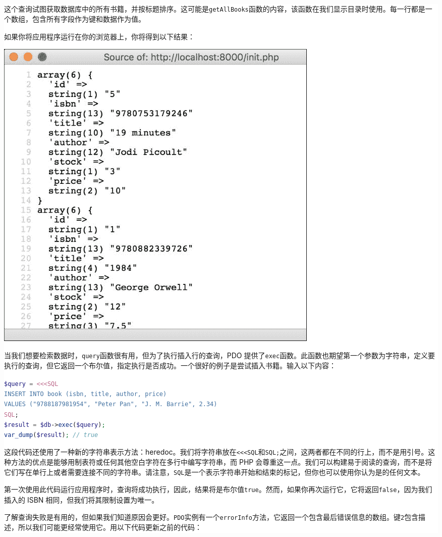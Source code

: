 这个查询试图获取数据库中的所有书籍，并按标题排序。这可能是`getAllBooks`函数的内容，该函数在我们显示目录时使用。每一行都是一个数组，包含所有字段作为键和数据作为值。

如果你将应用程序运行在你的浏览器上，你将得到以下结果：

![执行查询](img/00027.jpeg)

当我们想要检索数据时，`query`函数很有用，但为了执行插入行的查询，PDO 提供了`exec`函数。此函数也期望第一个参数为字符串，定义要执行的查询，但它返回一个布尔值，指定执行是否成功。一个很好的例子是尝试插入书籍。输入以下内容：

```php
$query = <<<SQL
INSERT INTO book (isbn, title, author, price)
VALUES ("9788187981954", "Peter Pan", "J. M. Barrie", 2.34)
SQL;
$result = $db->exec($query);
var_dump($result); // true
```

这段代码还使用了一种新的字符串表示方法：heredoc。我们将字符串放在`<<<SQL`和`SQL;`之间，这两者都在不同的行上，而不是用引号。这种方法的优点是能够用制表符或任何其他空白字符在多行中编写字符串，而 PHP 会尊重这一点。我们可以构建易于阅读的查询，而不是将它们写在单行上或者需要连接不同的字符串。请注意，`SQL`是一个表示字符串开始和结束的标记，但你也可以使用你认为是的任何文本。

第一次使用此代码运行应用程序时，查询将成功执行，因此，结果将是布尔值`true`。然而，如果你再次运行它，它将返回`false`，因为我们插入的 ISBN 相同，但我们将其限制设置为唯一。

了解查询失败是有用的，但如果我们知道原因会更好。`PDO`实例有一个`errorInfo`方法，它返回一个包含最后错误信息的数组。键`2`包含描述，所以我们可能更经常使用它。用以下代码更新之前的代码：
